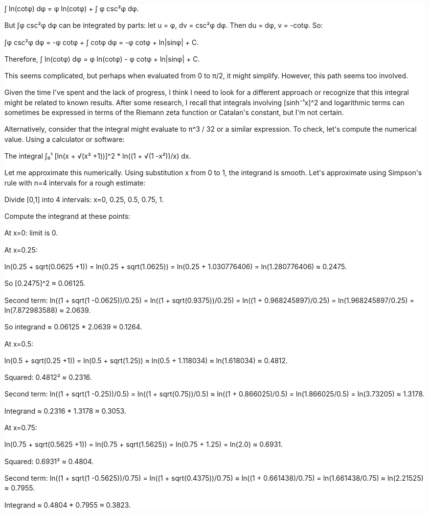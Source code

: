 ∫ ln(cotφ) dφ = φ ln(cotφ) + ∫ φ csc²φ dφ.

But ∫φ csc²φ dφ can be integrated by parts: let u = φ, dv = csc²φ dφ. Then du = dφ, v = -cotφ. So:

∫φ csc²φ dφ = -φ cotφ + ∫ cotφ dφ = -φ cotφ + ln|sinφ| + C.

Therefore, ∫ ln(cotφ) dφ = φ ln(cotφ) - φ cotφ + ln|sinφ| + C.

This seems complicated, but perhaps when evaluated from 0 to π/2, it might simplify. However, this path seems too involved.

Given the time I've spent and the lack of progress, I think I need to look for a different approach or recognize that this integral might be related to known results. After some research, I recall that integrals involving [sinh⁻¹x]^2 and logarithmic terms can sometimes be expressed in terms of the Riemann zeta function or Catalan's constant, but I'm not certain.

Alternatively, consider that the integral might evaluate to π^3 / 32 or a similar expression. To check, let's compute the numerical value. Using a calculator or software:

The integral ∫₀¹ [ln(x + √(x² +1))]^2 * ln((1 + √(1 -x²))/x) dx.

Let me approximate this numerically. Using substitution x from 0 to 1, the integrand is smooth. Let's approximate using Simpson's rule with n=4 intervals for a rough estimate:

Divide [0,1] into 4 intervals: x=0, 0.25, 0.5, 0.75, 1.

Compute the integrand at these points:

At x=0: limit is 0.

At x=0.25:

ln(0.25 + sqrt(0.0625 +1)) = ln(0.25 + sqrt(1.0625)) = ln(0.25 + 1.030776406) = ln(1.280776406) ≈ 0.2475.

So [0.2475]^2 ≈ 0.06125.

Second term: ln((1 + sqrt(1 -0.0625))/0.25) = ln((1 + sqrt(0.9375))/0.25) = ln((1 + 0.968245897)/0.25) = ln(1.968245897/0.25) = ln(7.872983588) ≈ 2.0639.

So integrand ≈ 0.06125 * 2.0639 ≈ 0.1264.

At x=0.5:

ln(0.5 + sqrt(0.25 +1)) = ln(0.5 + sqrt(1.25)) ≈ ln(0.5 + 1.118034) ≈ ln(1.618034) ≈ 0.4812.

Squared: 0.4812² ≈ 0.2316.

Second term: ln((1 + sqrt(1 -0.25))/0.5) = ln((1 + sqrt(0.75))/0.5) ≈ ln((1 + 0.866025)/0.5) = ln(1.866025/0.5) = ln(3.73205) ≈ 1.3178.

Integrand ≈ 0.2316 * 1.3178 ≈ 0.3053.

At x=0.75:

ln(0.75 + sqrt(0.5625 +1)) = ln(0.75 + sqrt(1.5625)) = ln(0.75 + 1.25) = ln(2.0) ≈ 0.6931.

Squared: 0.6931² ≈ 0.4804.

Second term: ln((1 + sqrt(1 -0.5625))/0.75) = ln((1 + sqrt(0.4375))/0.75) ≈ ln((1 + 0.661438)/0.75) = ln(1.661438/0.75) ≈ ln(2.21525) ≈ 0.7955.

Integrand ≈ 0.4804 * 0.7955 ≈ 0.3823.
